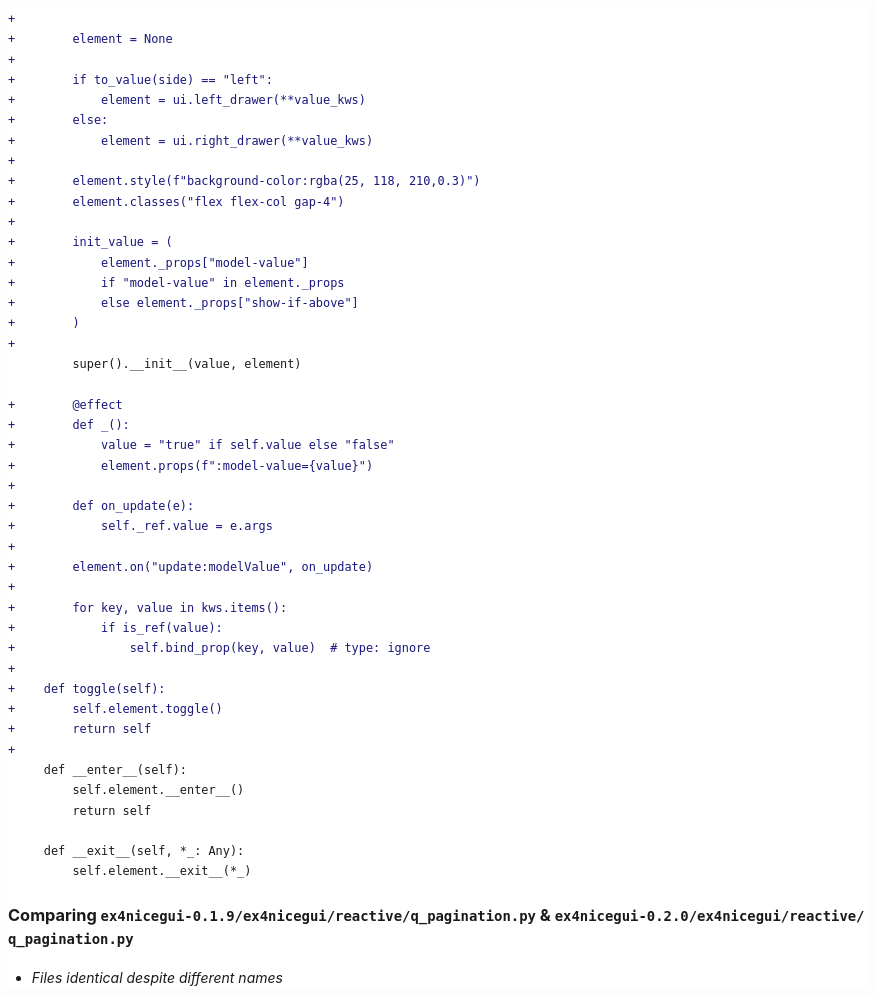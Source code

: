 ```diff
+
+        element = None
+
+        if to_value(side) == "left":
+            element = ui.left_drawer(**value_kws)
+        else:
+            element = ui.right_drawer(**value_kws)
+
+        element.style(f"background-color:rgba(25, 118, 210,0.3)")
+        element.classes("flex flex-col gap-4")
+
+        init_value = (
+            element._props["model-value"]
+            if "model-value" in element._props
+            else element._props["show-if-above"]
+        )
+
         super().__init__(value, element)
 
+        @effect
+        def _():
+            value = "true" if self.value else "false"
+            element.props(f":model-value={value}")
+
+        def on_update(e):
+            self._ref.value = e.args
+
+        element.on("update:modelValue", on_update)
+
+        for key, value in kws.items():
+            if is_ref(value):
+                self.bind_prop(key, value)  # type: ignore
+
+    def toggle(self):
+        self.element.toggle()
+        return self
+
     def __enter__(self):
         self.element.__enter__()
         return self
 
     def __exit__(self, *_: Any):
         self.element.__exit__(*_)
```

### Comparing `ex4nicegui-0.1.9/ex4nicegui/reactive/q_pagination.py` & `ex4nicegui-0.2.0/ex4nicegui/reactive/q_pagination.py`

 * *Files identical despite different names*
